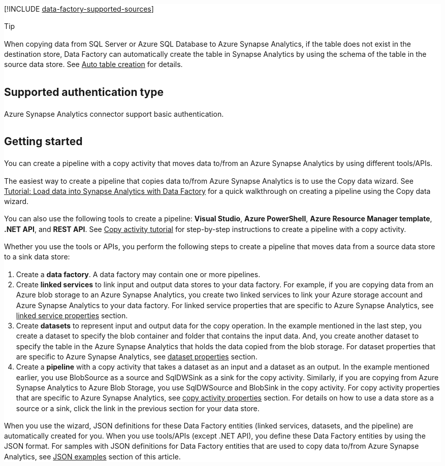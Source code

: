 [!INCLUDE [data-factory-supported-sources](../../../includes/data-factory-supported-sources.md)]

> [!TIP]
> When copying data from SQL Server or Azure SQL Database to Azure Synapse Analytics, if the table does not exist in the destination store, Data Factory can automatically create the table in Synapse Analytics by using the schema of the table in the source data store. See [Auto table creation](#auto-table-creation) for details.

## Supported authentication type
Azure Synapse Analytics connector support basic authentication.

## Getting started
You can create a pipeline with a copy activity that moves data to/from an Azure Synapse Analytics by using different tools/APIs.

The easiest way to create a pipeline that copies data to/from Azure Synapse Analytics is to use the Copy data wizard. See [Tutorial: Load data into Synapse Analytics with Data Factory](../../sql-data-warehouse/sql-data-warehouse-load-with-data-factory.md) for a quick walkthrough on creating a pipeline using the Copy data wizard.

You can also use the following tools to create a pipeline: **Visual Studio**, **Azure PowerShell**, **Azure Resource Manager template**, **.NET API**, and **REST API**. See [Copy activity tutorial](data-factory-copy-data-from-azure-blob-storage-to-sql-database.md) for step-by-step instructions to create a pipeline with a copy activity.

Whether you use the tools or APIs, you perform the following steps to create a pipeline that moves data from a source data store to a sink data store:

1. Create a **data factory**. A data factory may contain one or more pipelines. 
2. Create **linked services** to link input and output data stores to your data factory. For example, if you are copying data from an Azure blob storage to an Azure Synapse Analytics, you create two linked services to link your Azure storage account and Azure Synapse Analytics to your data factory. For linked service properties that are specific to Azure Synapse Analytics, see [linked service properties](#linked-service-properties) section. 
3. Create **datasets** to represent input and output data for the copy operation. In the example mentioned in the last step, you create a dataset to specify the blob container and folder that contains the input data. And, you create another dataset to specify the table in the Azure Synapse Analytics that holds the data copied from the blob storage. For dataset properties that are specific to Azure Synapse Analytics, see [dataset properties](#dataset-properties) section.
4. Create a **pipeline** with a copy activity that takes a dataset as an input and a dataset as an output. In the example mentioned earlier, you use BlobSource as a source and SqlDWSink as a sink for the copy activity. Similarly, if you are copying from Azure Synapse Analytics to Azure Blob Storage, you use SqlDWSource and BlobSink in the copy activity. For copy activity properties that are specific to Azure Synapse Analytics, see [copy activity properties](#copy-activity-properties) section. For details on how to use a data store as a source or a sink, click the link in the previous section for your data store.

When you use the wizard, JSON definitions for these Data Factory entities (linked services, datasets, and the pipeline) are automatically created for you. When you use tools/APIs (except .NET API), you define these Data Factory entities by using the JSON format. For samples with JSON definitions for Data Factory entities that are used to copy data to/from Azure Synapse Analytics, see [JSON examples](#json-examples-for-copying-data-to-and-from-azure-synapse-analytics) section of this article.
